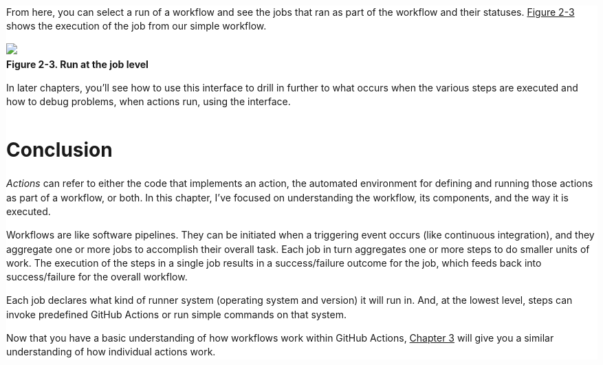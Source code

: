 From here, you can select a run of a workflow and see the jobs that ran as part of the workflow and their statuses. [Figure 2-3](#run-at-the-job-level) shows the execution of the job from our simple workflow.

![](https://learning.oreilly.com/api/v2/epubs/urn:orm:book:9781098131067/files/assets/lgha_0203.png)<br>
**Figure 2-3. Run at the job level**

In later chapters, you’ll see how to use this interface to drill in further to what occurs when the various steps are executed and how to debug problems, when actions run, using the interface.

# Conclusion

*Actions* can refer to either the code that implements an action, the automated environment for defining and running those actions as part of a workflow, or both. In this chapter, I’ve focused on understanding the workflow, its components, and the way it is executed.

Workflows are like software pipelines. They can be initiated when a triggering event occurs (like continuous integration), and they aggregate one or more jobs to accomplish their overall task. Each job in turn aggregates one or more steps to do smaller units of work. The execution of the steps in a single job results in a success/failure outcome for the job, which feeds back into success/failure for the overall workflow.

Each job declares what kind of runner system (operating system and version) it will run in. And, at the lowest level, steps can invoke predefined GitHub Actions or run simple commands on that system.

Now that you have a basic understanding of how workflows work within GitHub Actions, [Chapter 3](ch03.html#ch03) will give you a similar understanding of how individual actions work.
